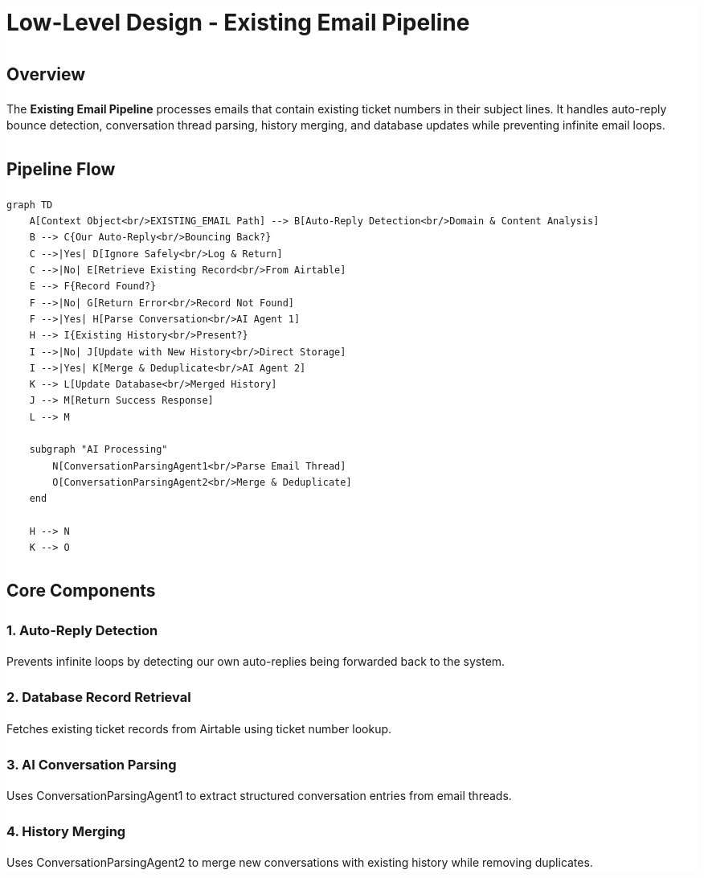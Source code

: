 # Low-Level Design - Existing Email Pipeline

## Overview

The **Existing Email Pipeline** processes emails that contain existing ticket numbers in their subject lines. It handles auto-reply bounce detection, conversation thread parsing, history merging, and database updates while preventing infinite email loops.

## Pipeline Flow

```mermaid
graph TD
    A[Context Object<br/>EXISTING_EMAIL Path] --> B[Auto-Reply Detection<br/>Domain & Content Analysis]
    B --> C{Our Auto-Reply<br/>Bouncing Back?}
    C -->|Yes| D[Ignore Safely<br/>Log & Return]
    C -->|No| E[Retrieve Existing Record<br/>From Airtable]
    E --> F{Record Found?}
    F -->|No| G[Return Error<br/>Record Not Found]
    F -->|Yes| H[Parse Conversation<br/>AI Agent 1]
    H --> I{Existing History<br/>Present?}
    I -->|No| J[Update with New History<br/>Direct Storage]
    I -->|Yes| K[Merge & Deduplicate<br/>AI Agent 2]
    K --> L[Update Database<br/>Merged History]
    J --> M[Return Success Response]
    L --> M
    
    subgraph "AI Processing"
        N[ConversationParsingAgent1<br/>Parse Email Thread]
        O[ConversationParsingAgent2<br/>Merge & Deduplicate]
    end
    
    H --> N
    K --> O
```

## Core Components

### 1. Auto-Reply Detection
Prevents infinite loops by detecting our own auto-replies being forwarded back to the system.

### 2. Database Record Retrieval  
Fetches existing ticket records from Airtable using ticket number lookup.

### 3. AI Conversation Parsing
Uses ConversationParsingAgent1 to extract structured conversation entries from email threads.

### 4. History Merging
Uses ConversationParsingAgent2 to merge new conversations with existing history while removing duplicates.
